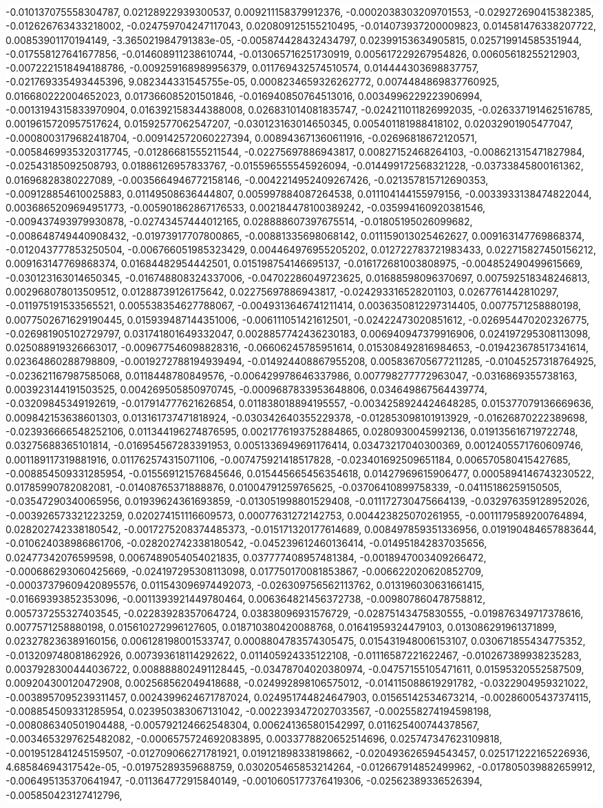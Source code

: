 -0.010137075558304787, 0.02128922939300537, 0.009211158379912376, -0.0002038303209701553, -0.029272690415382385, -0.012626763433218002, -0.024759704247117043, 0.020809125155210495, -0.014073937200009823, 0.014581476338207722, 0.00853901170194149, -3.365021984791383e-05, -0.005874428432434797, 0.02399153634905815, 0.025719914585351944, -0.017558127641677856, -0.014608911238610744, -0.013065716251730919, 0.005617229267954826, 0.00605618255212903, -0.0072221518494188786, -0.009259168989956379, 0.011769432574510574, 0.014444303698837757, -0.021769335493445396, 9.082344331545755e-05, 0.0008234659326262772, 0.0074484869837760925, 0.016680222004652023, 0.017366085201501846, -0.016940850764513016, 0.0034996229223906994, -0.0013194315833970904, 0.016392158344388008, 0.026831014081835747, -0.024211011826992035, -0.026337191462516785, 0.0019615720957517624, 0.01592577062547207, -0.030123163014650345, 0.005401181988418102, 0.02032901905477047, -0.0008003179682418704, -0.009142572060227394, 0.008943671360611916, -0.02696818672120571, -0.0058469935320317745, -0.01286681555211544, -0.02275697886943817, 0.00827152468264103, -0.008621315471827984, -0.02543185092508793, 0.01886126957833767, -0.015596555545926094, -0.014499172568321228, -0.03733845800161362, 0.01696828380227089, -0.0035664946772158146, -0.0042214952409267426, -0.021357815712690353, -0.009128854610025883, 0.01149508636444807, 0.005997884087264538, 0.011104144155979156, -0.0033933138474822044, 0.0036865209694951773, -0.005901862867176533, 0.002184478100389242, -0.035994160920381546, -0.009437493979930878, -0.02743457444012165, 0.028888607397675514, -0.01805195026099682, -0.008648749440908432, -0.01973917707800865, -0.00881335698068142, 0.011159013025462627, 0.009163147769868374, -0.012043777853250504, -0.006766051985323429, 0.004464976955205202, 0.012722783721983433, 0.022715827450156212, 0.009163147769868374, 0.01684482954442501, 0.015198754146695137, -0.016172681003808975, -0.004852490499615669, -0.030123163014650345, -0.016748808324337006, -0.04702286049723625, 0.01688598096370697, 0.007592518348246813, 0.002968078013509512, 0.01288739126175642, 0.02275697886943817, -0.024293316528201103, 0.0267761442810297, -0.011975191533565521, 0.005538354627788067, -0.0049313646741211414, 0.0036350812297314405, 0.0077571258880198, 0.0077502671629190445, 0.015939487144351006, -0.006111051421612501, -0.02422473020851612, -0.026954470202326775, -0.026981905102729797, 0.031741801649332047, 0.0028857742436230183, 0.006940947379916906, 0.024197295308113098, 0.025088919326663017, -0.009677546098828316, -0.06606245785951614, 0.015308492816984653, -0.019423678517341614, 0.02364860288798809, -0.0019272788194939494, -0.014924408867955208, 0.005836705677211285, -0.01045257318764925, -0.023621167987585068, 0.0118448780849576, -0.006429978646337986, 0.007798277772963047, -0.0316869355738163, 0.003923144191503525, 0.004269505850970745, -0.0009687833953648806, 0.034649867564439774, -0.03209845349192619, -0.017914777621626854, 0.011838018894195557, -0.0034258924424648285, 0.015377079136669636, 0.009842153638601303, 0.013161737471818924, -0.030342640355229378, -0.012853098101913929, -0.01626870222389698, -0.023936666548252106, 0.011344196274876595, 0.0021776193752884865, 0.0280930045992136, 0.019135616719722748, 0.03275688365101814, -0.016954567283391953, 0.0051336949691176414, 0.03473217040300369, 0.0012405571760609746, 0.001189117319881916, 0.011762574315071106, -0.007475921418517828, -0.023401692509651184, 0.006570580415427685, -0.008854509331285954, -0.015569121576845646, 0.015445665456354618, 0.01427969615906477, 0.0005894146743230522, 0.01785990782082081, -0.01408765371888876, 0.01004791259765625, -0.03706410899758339, -0.04115186259150505, -0.03547290340065956, 0.01939624361693859, -0.013051998801529408, -0.011172730475664139, -0.032976359128952026, -0.003926573321223259, 0.020274151116609573, 0.00077631272142753, 0.004423825070261955, -0.0011179589200764894, 0.028202742338180542, -0.0017275208374485373, -0.015171320177614689, 0.008497859351336956, 0.019190484657883644, -0.010624038986861706, -0.028202742338180542, -0.045239612460136414, -0.014951842837035656, 0.02477342076599598, 0.0067489054054021835, 0.037777408957481384, -0.0018947003409266472, -0.000686293060425669, -0.024197295308113098, 0.017750170081853867, -0.006622020620852709, -0.00037379609420895576, 0.011543096974492073, -0.026309756562113762, 0.013196030631661415, -0.01669393852353096, -0.0011393921449780464, 0.006364821456372738, -0.009807860478758812, 0.005737255327403545, -0.02283928357064724, 0.03838096931576729, -0.02875143475830555, -0.019876349717378616, 0.0077571258880198, 0.015610272996127605, 0.018710380420088768, 0.01641959324479103, 0.013086291961371899, 0.023278236389160156, 0.006128198001533747, 0.0008804783574305475, 0.015431948006153107, 0.030671855434775352, -0.013209748081862926, 0.007393618114292622, 0.011405924335122108, -0.01116587221622467, -0.010267389938235283, 0.0037928300444036722, 0.008888802491128445, -0.03478704020380974, -0.04757155105471611, 0.01595320552587509, 0.009204300120472908, 0.002568562049418688, -0.024992898106575012, -0.014115088619291782, -0.0322904959321022, -0.0038957095239311457, 0.0024399624671787024, 0.024951744824647903, 0.01565142534673214, -0.00286005437374115, -0.008854509331285954, 0.023950383067131042, -0.0022393472027033567, -0.002558274194598198, -0.008086340501904488, -0.005792124662548304, 0.006241365801542997, 0.011625400744378567, -0.0034653297625482082, -0.0006575724692083895, 0.0033778820652514696, 0.025747347623109818, -0.0019512841245159507, -0.012709066271781921, 0.019121898338198662, -0.020493626594543457, 0.025171222165226936, 4.68584694317542e-05, -0.01975289359688759, 0.030205465853214264, -0.012667914852499962, -0.017805039882659912, -0.006495135370641947, -0.011364772915840149, -0.0010605177376419306, -0.02562389336526394, -0.005850423127412796,